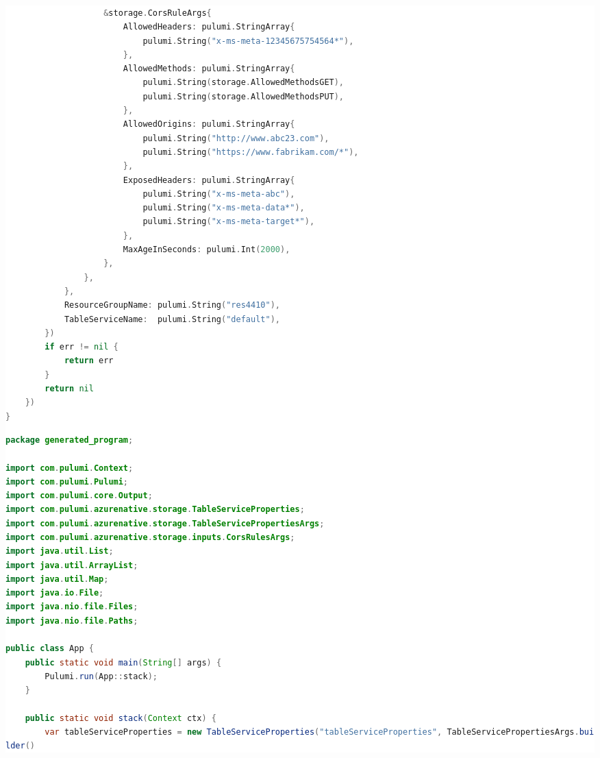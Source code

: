 ```go
					&storage.CorsRuleArgs{
						AllowedHeaders: pulumi.StringArray{
							pulumi.String("x-ms-meta-12345675754564*"),
						},
						AllowedMethods: pulumi.StringArray{
							pulumi.String(storage.AllowedMethodsGET),
							pulumi.String(storage.AllowedMethodsPUT),
						},
						AllowedOrigins: pulumi.StringArray{
							pulumi.String("http://www.abc23.com"),
							pulumi.String("https://www.fabrikam.com/*"),
						},
						ExposedHeaders: pulumi.StringArray{
							pulumi.String("x-ms-meta-abc"),
							pulumi.String("x-ms-meta-data*"),
							pulumi.String("x-ms-meta-target*"),
						},
						MaxAgeInSeconds: pulumi.Int(2000),
					},
				},
			},
			ResourceGroupName: pulumi.String("res4410"),
			TableServiceName:  pulumi.String("default"),
		})
		if err != nil {
			return err
		}
		return nil
	})
}

```


</pulumi-choosable>
</div>


<div>
<pulumi-choosable type="language" values="java">


```java
package generated_program;

import com.pulumi.Context;
import com.pulumi.Pulumi;
import com.pulumi.core.Output;
import com.pulumi.azurenative.storage.TableServiceProperties;
import com.pulumi.azurenative.storage.TableServicePropertiesArgs;
import com.pulumi.azurenative.storage.inputs.CorsRulesArgs;
import java.util.List;
import java.util.ArrayList;
import java.util.Map;
import java.io.File;
import java.nio.file.Files;
import java.nio.file.Paths;

public class App {
    public static void main(String[] args) {
        Pulumi.run(App::stack);
    }

    public static void stack(Context ctx) {
        var tableServiceProperties = new TableServiceProperties("tableServiceProperties", TableServicePropertiesArgs.builder()
```